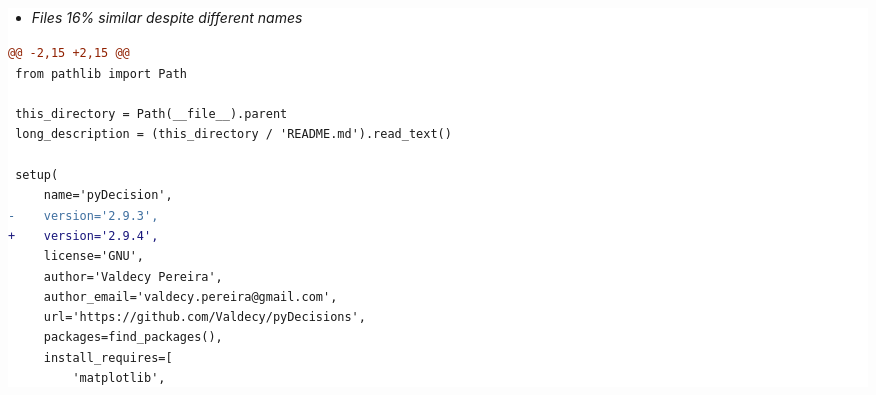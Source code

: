  * *Files 16% similar despite different names*

```diff
@@ -2,15 +2,15 @@
 from pathlib import Path
 
 this_directory = Path(__file__).parent
 long_description = (this_directory / 'README.md').read_text()
 
 setup(
     name='pyDecision',
-    version='2.9.3',
+    version='2.9.4',
     license='GNU',
     author='Valdecy Pereira',
     author_email='valdecy.pereira@gmail.com',
     url='https://github.com/Valdecy/pyDecisions',
     packages=find_packages(),
     install_requires=[
         'matplotlib',
```


